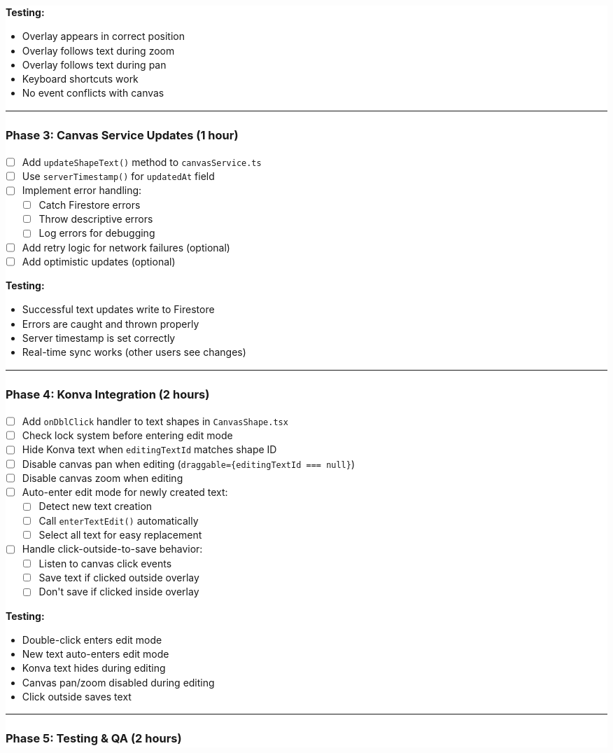 **Testing:**
- Overlay appears in correct position
- Overlay follows text during zoom
- Overlay follows text during pan
- Keyboard shortcuts work
- No event conflicts with canvas

---

### Phase 3: Canvas Service Updates (1 hour)

- [ ] Add `updateShapeText()` method to `canvasService.ts`
- [ ] Use `serverTimestamp()` for `updatedAt` field
- [ ] Implement error handling:
  - [ ] Catch Firestore errors
  - [ ] Throw descriptive errors
  - [ ] Log errors for debugging
- [ ] Add retry logic for network failures (optional)
- [ ] Add optimistic updates (optional)

**Testing:**
- Successful text updates write to Firestore
- Errors are caught and thrown properly
- Server timestamp is set correctly
- Real-time sync works (other users see changes)

---

### Phase 4: Konva Integration (2 hours)

- [ ] Add `onDblClick` handler to text shapes in `CanvasShape.tsx`
- [ ] Check lock system before entering edit mode
- [ ] Hide Konva text when `editingTextId` matches shape ID
- [ ] Disable canvas pan when editing (`draggable={editingTextId === null}`)
- [ ] Disable canvas zoom when editing
- [ ] Auto-enter edit mode for newly created text:
  - [ ] Detect new text creation
  - [ ] Call `enterTextEdit()` automatically
  - [ ] Select all text for easy replacement
- [ ] Handle click-outside-to-save behavior:
  - [ ] Listen to canvas click events
  - [ ] Save text if clicked outside overlay
  - [ ] Don't save if clicked inside overlay

**Testing:**
- Double-click enters edit mode
- New text auto-enters edit mode
- Konva text hides during editing
- Canvas pan/zoom disabled during editing
- Click outside saves text

---

### Phase 5: Testing & QA (2 hours)
